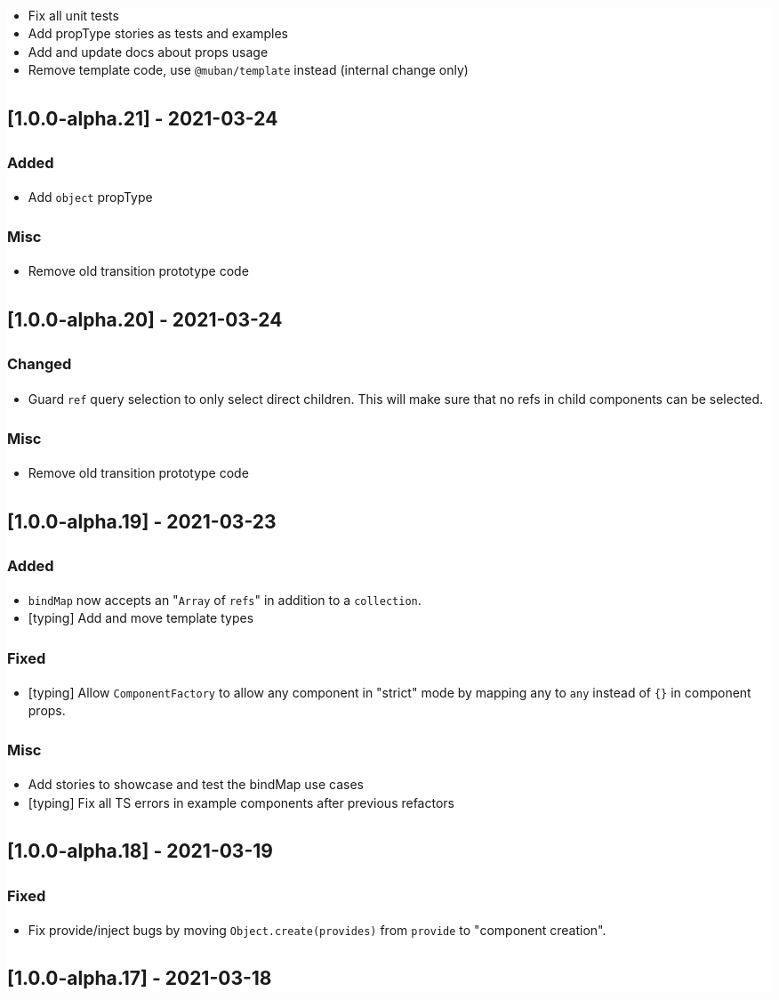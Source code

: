 - Fix all unit tests
- Add propType stories as tests and examples
- Add and update docs about props usage
- Remove template code, use `@muban/template` instead (internal change only)

## [1.0.0-alpha.21] - 2021-03-24

### Added

- Add `object` propType

### Misc

- Remove old transition prototype code

## [1.0.0-alpha.20] - 2021-03-24

### Changed

- Guard `ref` query selection to only select direct children. This will make sure that no refs in
  child components can be selected.

### Misc

- Remove old transition prototype code

## [1.0.0-alpha.19] - 2021-03-23

### Added

- `bindMap` now accepts an "`Array` of `refs`" in addition to a `collection`.
- [typing] Add and move template types

### Fixed

- [typing] Allow `ComponentFactory` to allow any component in "strict" mode by mapping any to `any`
  instead of `{}` in component props.

### Misc

- Add stories to showcase and test the bindMap use cases
- [typing] Fix all TS errors in example components after previous refactors

## [1.0.0-alpha.18] - 2021-03-19

### Fixed

- Fix provide/inject bugs by moving `Object.create(provides)` from `provide` to "component
  creation".

## [1.0.0-alpha.17] - 2021-03-18
